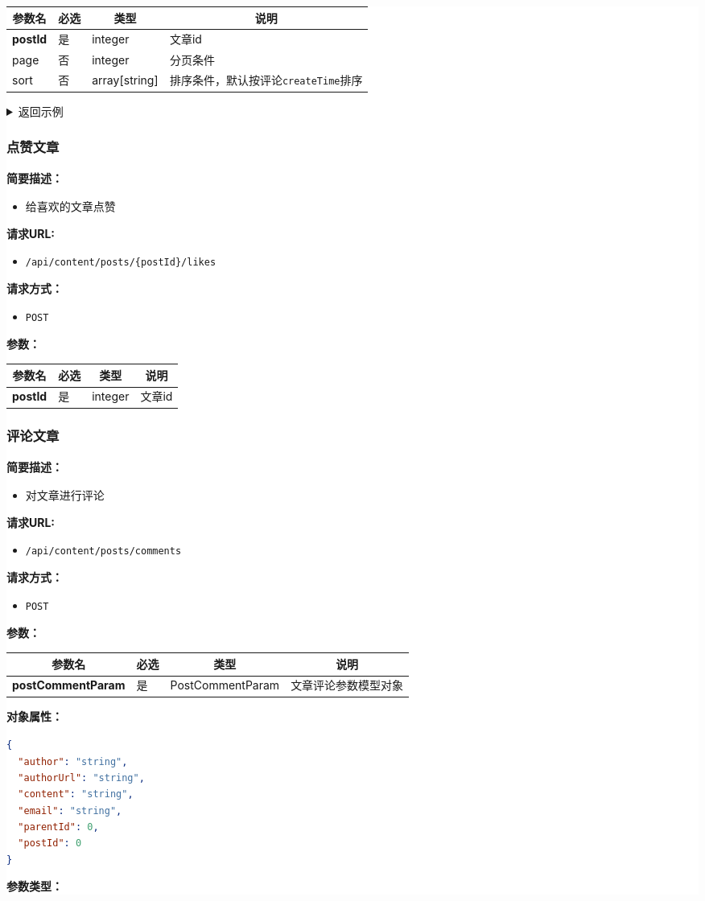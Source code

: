 | 参数名     | 必选 | 类型          | 说明                                 |
| ---------- | ---- | ------------- | ------------------------------------ |
| **postId** | 是   | integer       | 文章id                               |
| page       | 否   | integer       | 分页条件                             |
| sort       | 否   | array[string] | 排序条件，默认按评论`createTime`排序 |

<details><summary>返回示例</summary></details> 

### 点赞文章

**简要描述：**

- 给喜欢的文章点赞

**请求URL:**

- `/api/content/posts/{postId}/likes`

**请求方式：**

- `POST`

**参数：**

| 参数名     | 必选 | 类型    | 说明   |
| ---------- | ---- | ------- | ------ |
| **postId** | 是   | integer | 文章id |


### 评论文章

**简要描述：**

- 对文章进行评论

**请求URL:**

- `/api/content/posts/comments`

**请求方式：**

- `POST`

**参数：**

| 参数名               | 必选 | 类型             | 说明                 |
| -------------------- | ---- | ---------------- | -------------------- |
| **postCommentParam** | 是   | PostCommentParam | 文章评论参数模型对象 |
**对象属性：**

```json
{
  "author": "string",
  "authorUrl": "string",
  "content": "string",
  "email": "string",
  "parentId": 0,
  "postId": 0
}
```
**参数类型：**
